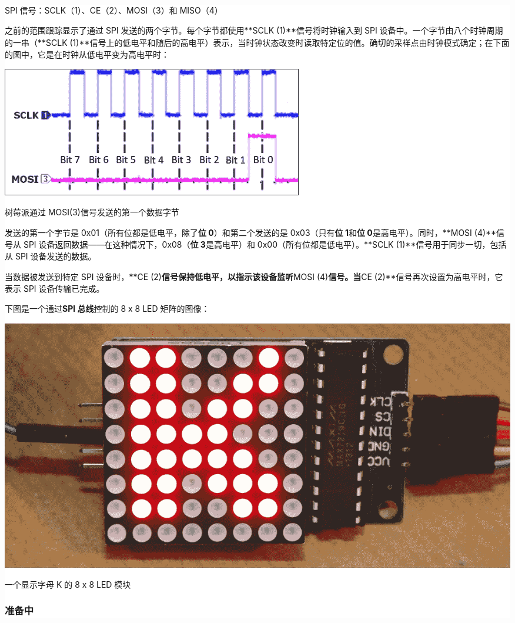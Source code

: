 SPI 信号：SCLK（1）、CE（2）、MOSI（3）和 MISO（4）

之前的范围跟踪显示了通过 SPI 发送的两个字节。每个字节都使用**SCLK (1)**信号将时钟输入到 SPI 设备中。一个字节由八个时钟周期的一串（**SCLK (1)**信号上的低电平和随后的高电平）表示，当时钟状态改变时读取特定位的值。确切的采样点由时钟模式确定；在下面的图中，它是在时钟从低电平变为高电平时：

![使用 SPI 控制 LED 矩阵](img/6623OT_10_11.jpg)

树莓派通过 MOSI(3)信号发送的第一个数据字节

发送的第一个字节是 0x01（所有位都是低电平，除了**位 0**）和第二个发送的是 0x03（只有**位 1**和**位 0**是高电平）。同时，**MOSI (4)**信号从 SPI 设备返回数据——在这种情况下，0x08（**位 3**是高电平）和 0x00（所有位都是低电平）。**SCLK (1)**信号用于同步一切，包括从 SPI 设备发送的数据。

当数据被发送到特定 SPI 设备时，**CE (2)**信号保持低电平，以指示该设备监听**MOSI (4)**信号。当**CE (2)**信号再次设置为高电平时，它表示 SPI 设备传输已完成。

下图是一个通过**SPI 总线**控制的 8 x 8 LED 矩阵的图像：

![使用 SPI 控制 LED 矩阵](img/6623OT_10_12.jpg)

一个显示字母 K 的 8 x 8 LED 模块

### 准备中
